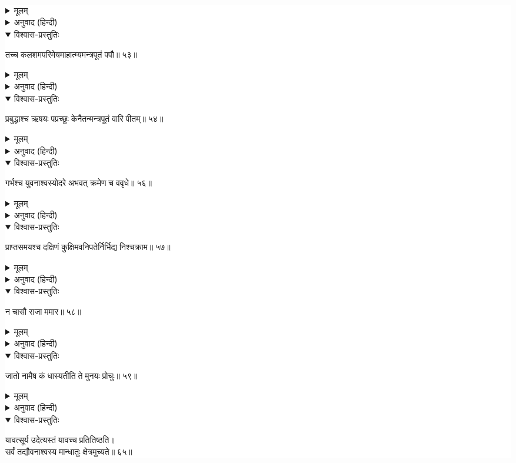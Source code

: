 <details><summary>मूलम्</summary></details>

<details><summary>अनुवाद (हिन्दी)</summary></details>

<details open><summary>विश्वास-प्रस्तुतिः</summary>

तच्च कलशमपरिमेयमाहात्म्यमन्त्रपूतं पपौ॥ ५३॥
</details>

<details><summary>मूलम्</summary></details>

<details><summary>अनुवाद (हिन्दी)</summary></details>

<details open><summary>विश्वास-प्रस्तुतिः</summary>

प्रबुद्धाश्च ऋषयः पप्रच्छुः केनैतन्मन्त्रपूतं वारि पीतम्॥ ५४॥
</details>

<details><summary>मूलम्</summary></details>

<details><summary>अनुवाद (हिन्दी)</summary></details>

<details open><summary>विश्वास-प्रस्तुतिः</summary>

गर्भश्च युवनाश्वस्योदरे अभवत् क्रमेण च ववृधे॥ ५६॥
</details>

<details><summary>मूलम्</summary></details>

<details><summary>अनुवाद (हिन्दी)</summary></details>

<details open><summary>विश्वास-प्रस्तुतिः</summary>

प्राप्तसमयश्च दक्षिणं कुक्षिमवनिपतेर्निर्भिद्य निश्चक्राम॥ ५७॥
</details>

<details><summary>मूलम्</summary></details>

<details><summary>अनुवाद (हिन्दी)</summary></details>

<details open><summary>विश्वास-प्रस्तुतिः</summary>

न चासौ राजा ममार॥ ५८॥
</details>

<details><summary>मूलम्</summary></details>

<details><summary>अनुवाद (हिन्दी)</summary></details>

<details open><summary>विश्वास-प्रस्तुतिः</summary>

जातो नामैष कं धास्यतीति ते मुनयः प्रोचुः॥ ५९॥
</details>

<details><summary>मूलम्</summary></details>

<details><summary>अनुवाद (हिन्दी)</summary></details>

<details open><summary>विश्वास-प्रस्तुतिः</summary>

यावत्सूर्य उदेत्यस्तं यावच्च प्रतितिष्ठति।  
सर्वं तद्यौवनाश्वस्य मान्धातुः क्षेत्रमुच्यते॥ ६५॥
</details>
